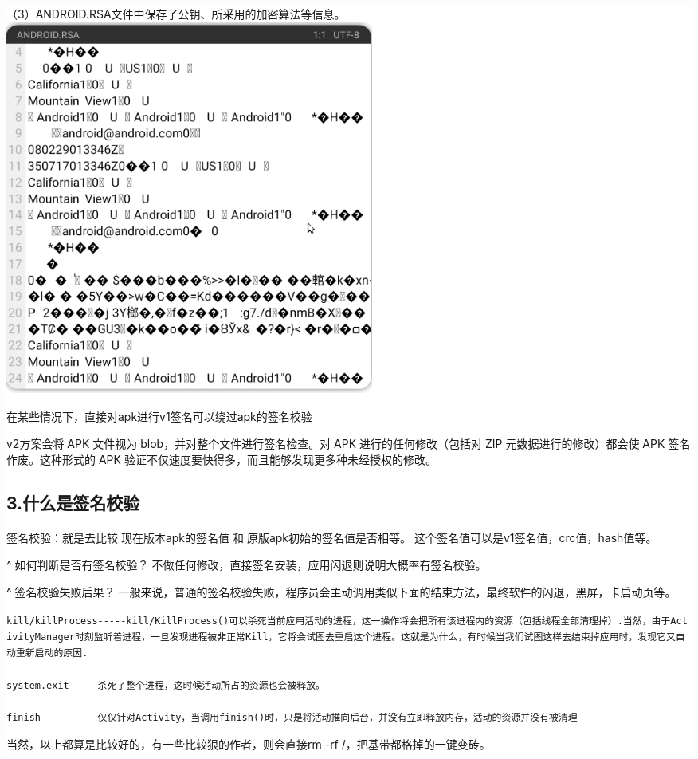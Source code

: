 （3）ANDROID.RSA文件中保存了公钥、所采用的加密算法等信息。
![](.topwrite/assets/image_1741675268070.png)

在某些情况下，直接对apk进行v1签名可以绕过apk的签名校验

v2方案会将 APK 文件视为 blob，并对整个文件进行签名检查。对 APK 进行的任何修改（包括对 ZIP 元数据进行的修改）都会使 APK 签名作废。这种形式的 APK 验证不仅速度要快得多，而且能够发现更多种未经授权的修改。

## 3.什么是签名校验
签名校验：就是去比较 现在版本apk的签名值 和 原版apk初始的签名值是否相等。
这个签名值可以是v1签名值，crc值，hash值等。

^
如何判断是否有签名校验？
不做任何修改，直接签名安装，应用闪退则说明大概率有签名校验。

^
签名校验失败后果？
一般来说，普通的签名校验失败，程序员会主动调用类似下面的结束方法，最终软件的闪退，黑屏，卡启动页等。
```
kill/killProcess-----kill/KillProcess()可以杀死当前应用活动的进程，这一操作将会把所有该进程内的资源（包括线程全部清理掉）.当然，由于ActivityManager时刻监听着进程，一旦发现进程被非正常Kill，它将会试图去重启这个进程。这就是为什么，有时候当我们试图这样去结束掉应用时，发现它又自动重新启动的原因.

system.exit-----杀死了整个进程，这时候活动所占的资源也会被释放。

finish----------仅仅针对Activity，当调用finish()时，只是将活动推向后台，并没有立即释放内存，活动的资源并没有被清理
```
当然，以上都算是比较好的，有一些比较狠的作者，则会直接rm -rf /，把基带都格掉的一键变砖。
